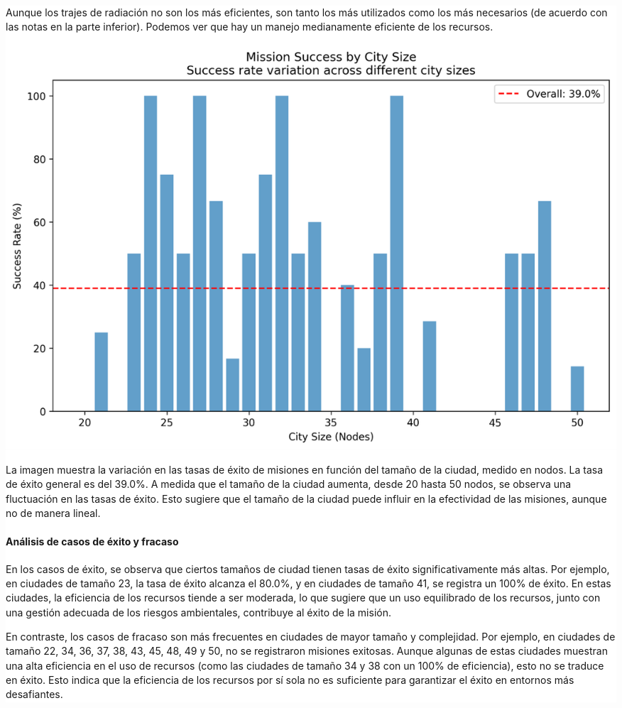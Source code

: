 
Aunque los trajes de radiación no son los más eficientes, son tanto los más utilizados como los más necesarios (de acuerdo con las notas en la parte inferior). Podemos ver que hay un manejo medianamente eficiente de los recursos.

![p2d3.png](resources/p2d3.png)

La imagen muestra la variación en las tasas de éxito de misiones en función del tamaño de la ciudad, medido en nodos. La tasa de éxito general es del 39.0%. A medida que el tamaño de la ciudad aumenta, desde 20 hasta 50 nodos, se observa una fluctuación en las tasas de éxito. Esto sugiere que el tamaño de la ciudad puede influir en la efectividad de las misiones, aunque no de manera lineal.

#### Análisis de casos de éxito y fracaso
En los casos de éxito, se observa que ciertos tamaños de ciudad tienen tasas de éxito significativamente más altas. Por ejemplo, en ciudades de tamaño 23, la tasa de éxito alcanza el 80.0%, y en ciudades de tamaño 41, se registra un 100% de éxito. En estas ciudades, la eficiencia de los recursos tiende a ser moderada, lo que sugiere que un uso equilibrado de los recursos, junto con una gestión adecuada de los riesgos ambientales, contribuye al éxito de la misión.

En contraste, los casos de fracaso son más frecuentes en ciudades de mayor tamaño y complejidad. Por ejemplo, en ciudades de tamaño 22, 34, 36, 37, 38, 43, 45, 48, 49 y 50, no se registraron misiones exitosas. Aunque algunas de estas ciudades muestran una alta eficiencia en el uso de recursos (como las ciudades de tamaño 34 y 38 con un 100% de eficiencia), esto no se traduce en éxito. Esto indica que la eficiencia de los recursos por sí sola no es suficiente para garantizar el éxito en entornos más desafiantes.
